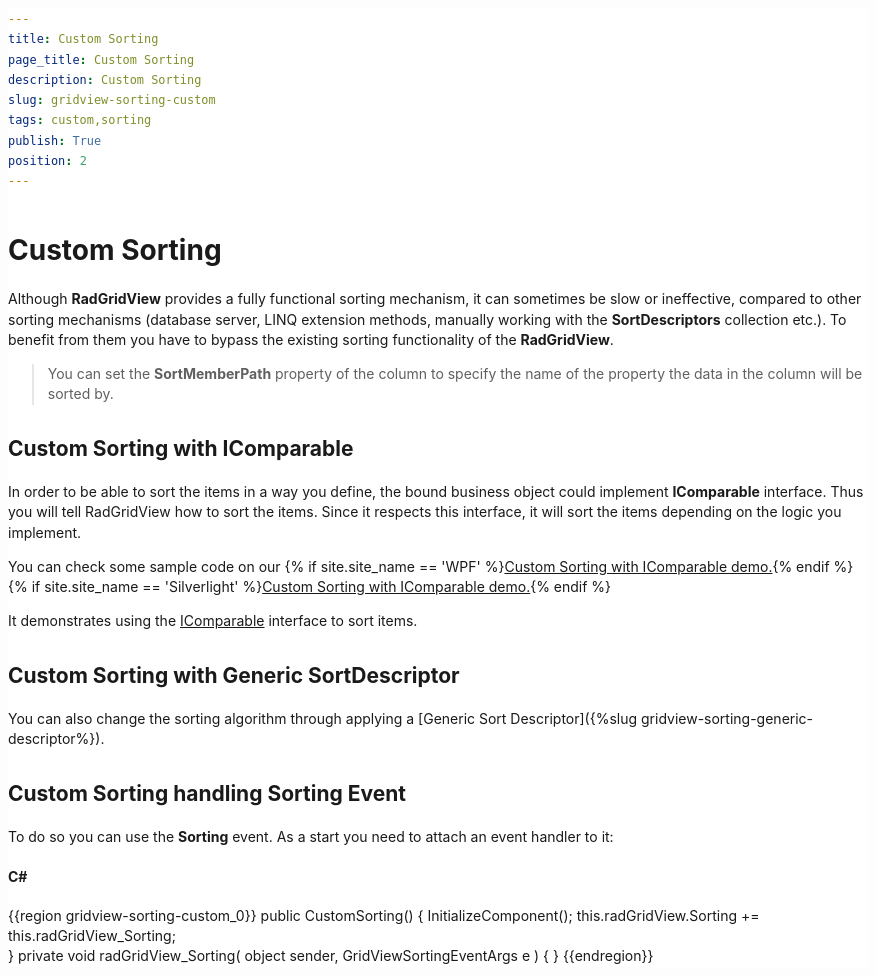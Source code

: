 ```yaml
---
title: Custom Sorting
page_title: Custom Sorting
description: Custom Sorting
slug: gridview-sorting-custom
tags: custom,sorting
publish: True
position: 2
---
```


# Custom Sorting



Although __RadGridView__ provides a fully functional sorting mechanism, it can sometimes be slow or ineffective, compared to other sorting mechanisms (database server, LINQ extension methods, manually working with the __SortDescriptors__ collection etc.). To benefit from them you have to bypass the existing sorting functionality of the __RadGridView__.
      

>You can set the __SortMemberPath__ property of the column to specify the name of the property the data in the column will be sorted by.
        

## Custom Sorting with IComparable 

In order to be able to sort the items in a way you define, the bound business object could implement __IComparable__ interface. Thus you will tell RadGridView how to sort the items. Since it respects this interface, it will sort the items depending on the logic you implement.
        

You can check some sample code on our {% if site.site_name == 'WPF' %}[Custom Sorting with IComparable demo.](http://demos.telerik.com/silverlight/#GridView/IComparable){% endif %}{% if site.site_name == 'Silverlight' %}[Custom Sorting with IComparable demo.](http://demos.telerik.com/wpf){% endif %}

It demonstrates using the [IComparable](http://msdn.microsoft.com/en-us/library/system.icomparable.aspx) interface to sort items.

## Custom Sorting with Generic SortDescriptor

You can also change the sorting algorithm through applying a [Generic Sort Descriptor]({%slug gridview-sorting-generic-descriptor%}).
        

## Custom Sorting handling Sorting Event

To do so you can use the __Sorting__ event. As a start you need to attach an event handler to it:
        

#### __C#__

{{region gridview-sorting-custom_0}}
	public CustomSorting()
	{
	    InitializeComponent();
	    this.radGridView.Sorting += this.radGridView_Sorting;    
	}
	private void radGridView_Sorting( object sender, GridViewSortingEventArgs e )
	{
	}
	{{endregion}}
